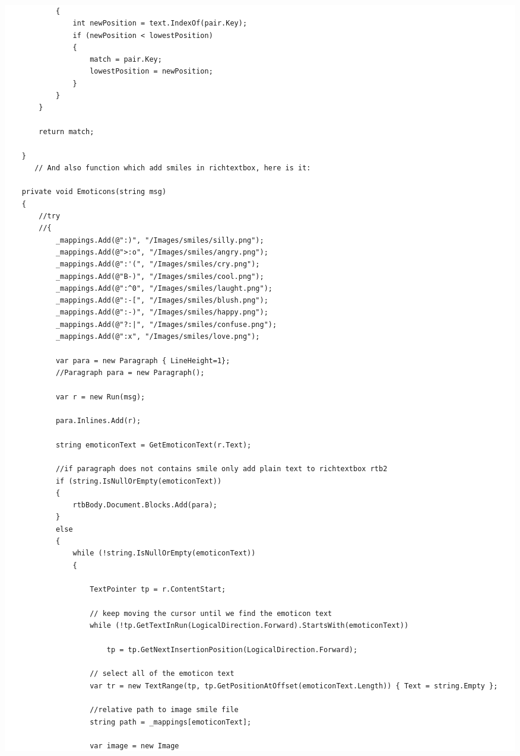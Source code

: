 ```
            {
                int newPosition = text.IndexOf(pair.Key);
                if (newPosition < lowestPosition)
                {
                    match = pair.Key;
                    lowestPosition = newPosition;
                }
            }
        }

        return match;

    }
       // And also function which add smiles in richtextbox, here is it:

    private void Emoticons(string msg)
    {
        //try
        //{
            _mappings.Add(@":)", "/Images/smiles/silly.png");
            _mappings.Add(@">:o", "/Images/smiles/angry.png");
            _mappings.Add(@":'(", "/Images/smiles/cry.png");
            _mappings.Add(@"B-)", "/Images/smiles/cool.png");
            _mappings.Add(@":^0", "/Images/smiles/laught.png");
            _mappings.Add(@":-[", "/Images/smiles/blush.png");
            _mappings.Add(@":-)", "/Images/smiles/happy.png");
            _mappings.Add(@"?:|", "/Images/smiles/confuse.png");
            _mappings.Add(@":x", "/Images/smiles/love.png");

            var para = new Paragraph { LineHeight=1};
            //Paragraph para = new Paragraph();

            var r = new Run(msg);

            para.Inlines.Add(r);

            string emoticonText = GetEmoticonText(r.Text);

            //if paragraph does not contains smile only add plain text to richtextbox rtb2
            if (string.IsNullOrEmpty(emoticonText))
            {
                rtbBody.Document.Blocks.Add(para);
            }
            else
            {
                while (!string.IsNullOrEmpty(emoticonText))
                {

                    TextPointer tp = r.ContentStart;

                    // keep moving the cursor until we find the emoticon text
                    while (!tp.GetTextInRun(LogicalDirection.Forward).StartsWith(emoticonText))

                        tp = tp.GetNextInsertionPosition(LogicalDirection.Forward);

                    // select all of the emoticon text
                    var tr = new TextRange(tp, tp.GetPositionAtOffset(emoticonText.Length)) { Text = string.Empty };

                    //relative path to image smile file
                    string path = _mappings[emoticonText];

                    var image = new Image
```